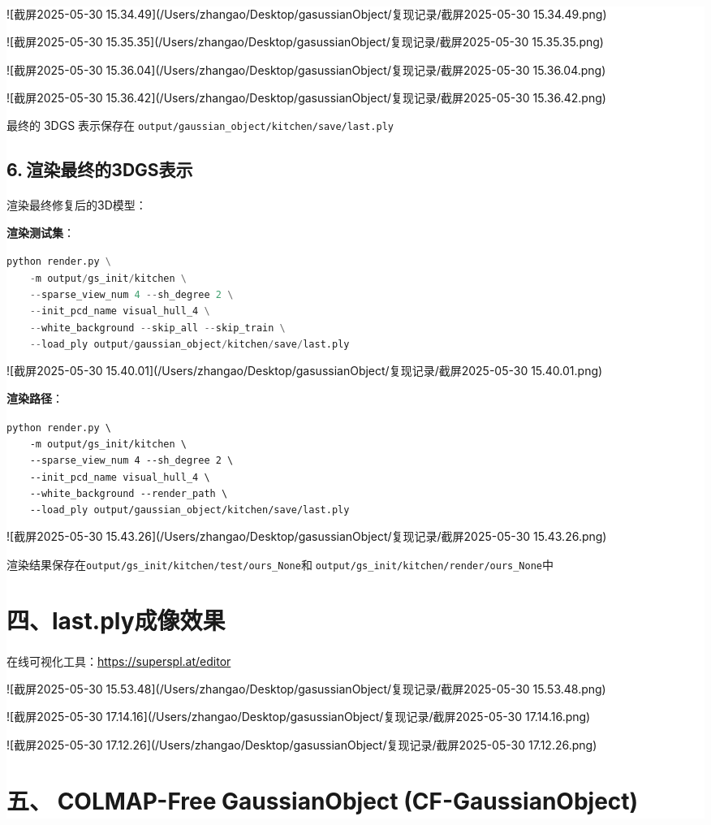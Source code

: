 ![截屏2025-05-30 15.34.49](/Users/zhangao/Desktop/gasussianObject/复现记录/截屏2025-05-30 15.34.49.png)

![截屏2025-05-30 15.35.35](/Users/zhangao/Desktop/gasussianObject/复现记录/截屏2025-05-30 15.35.35.png)

![截屏2025-05-30 15.36.04](/Users/zhangao/Desktop/gasussianObject/复现记录/截屏2025-05-30 15.36.04.png)

![截屏2025-05-30 15.36.42](/Users/zhangao/Desktop/gasussianObject/复现记录/截屏2025-05-30 15.36.42.png)

最终的 3DGS 表示保存在 `output/gaussian_object/kitchen/save/last.ply`

## 6. **渲染最终的3DGS表示**

渲染最终修复后的3D模型：

**渲染测试集**：

```python
python render.py \
    -m output/gs_init/kitchen \
    --sparse_view_num 4 --sh_degree 2 \
    --init_pcd_name visual_hull_4 \
    --white_background --skip_all --skip_train \
    --load_ply output/gaussian_object/kitchen/save/last.ply
```

![截屏2025-05-30 15.40.01](/Users/zhangao/Desktop/gasussianObject/复现记录/截屏2025-05-30 15.40.01.png)

**渲染路径**：

    python render.py \
        -m output/gs_init/kitchen \
        --sparse_view_num 4 --sh_degree 2 \
        --init_pcd_name visual_hull_4 \
        --white_background --render_path \
        --load_ply output/gaussian_object/kitchen/save/last.ply

![截屏2025-05-30 15.43.26](/Users/zhangao/Desktop/gasussianObject/复现记录/截屏2025-05-30 15.43.26.png)

渲染结果保存在`output/gs_init/kitchen/test/ours_None`和 `output/gs_init/kitchen/render/ours_None`中

# 四、last.ply成像效果

在线可视化工具：https://superspl.at/editor

![截屏2025-05-30 15.53.48](/Users/zhangao/Desktop/gasussianObject/复现记录/截屏2025-05-30 15.53.48.png)

![截屏2025-05-30 17.14.16](/Users/zhangao/Desktop/gasussianObject/复现记录/截屏2025-05-30 17.14.16.png)

![截屏2025-05-30 17.12.26](/Users/zhangao/Desktop/gasussianObject/复现记录/截屏2025-05-30 17.12.26.png)

# 五、 COLMAP-Free GaussianObject (CF-GaussianObject)
